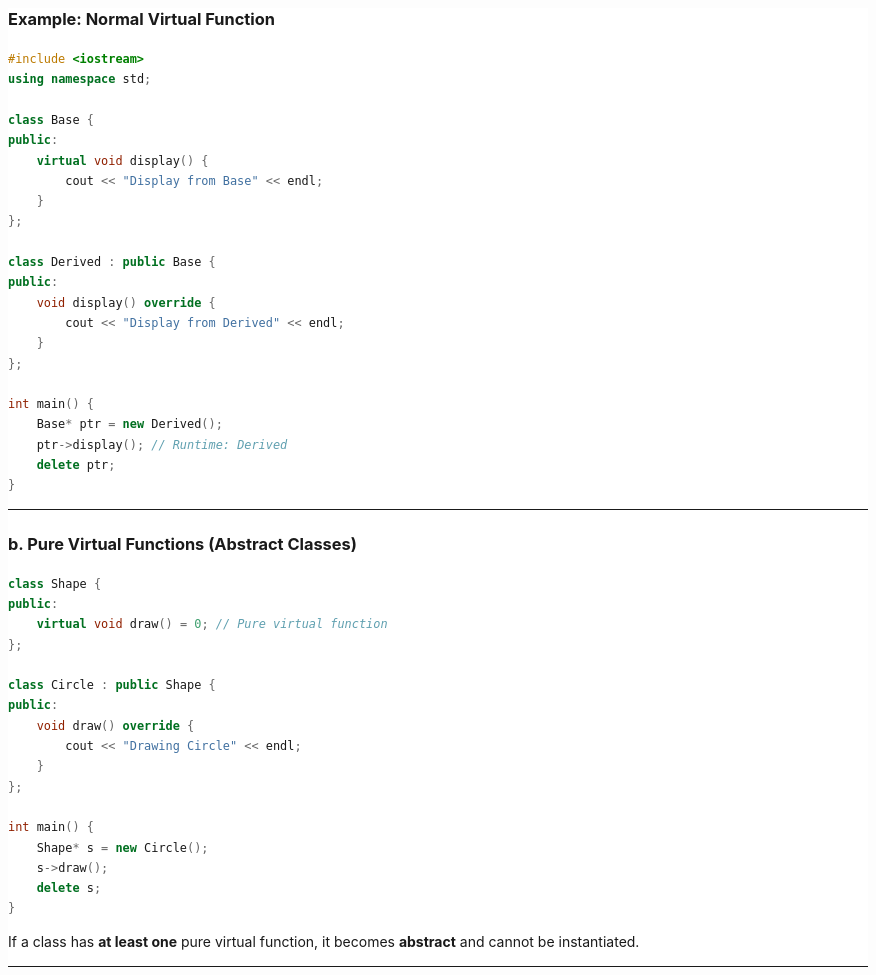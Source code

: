 ### **Example: Normal Virtual Function**

```cpp
#include <iostream>
using namespace std;

class Base {
public:
    virtual void display() {
        cout << "Display from Base" << endl;
    }
};

class Derived : public Base {
public:
    void display() override {
        cout << "Display from Derived" << endl;
    }
};

int main() {
    Base* ptr = new Derived();
    ptr->display(); // Runtime: Derived
    delete ptr;
}
```

---

### **b. Pure Virtual Functions (Abstract Classes)**

```cpp
class Shape {
public:
    virtual void draw() = 0; // Pure virtual function
};

class Circle : public Shape {
public:
    void draw() override {
        cout << "Drawing Circle" << endl;
    }
};

int main() {
    Shape* s = new Circle();
    s->draw();
    delete s;
}
```

If a class has **at least one** pure virtual function, it becomes **abstract** and cannot be instantiated.

---